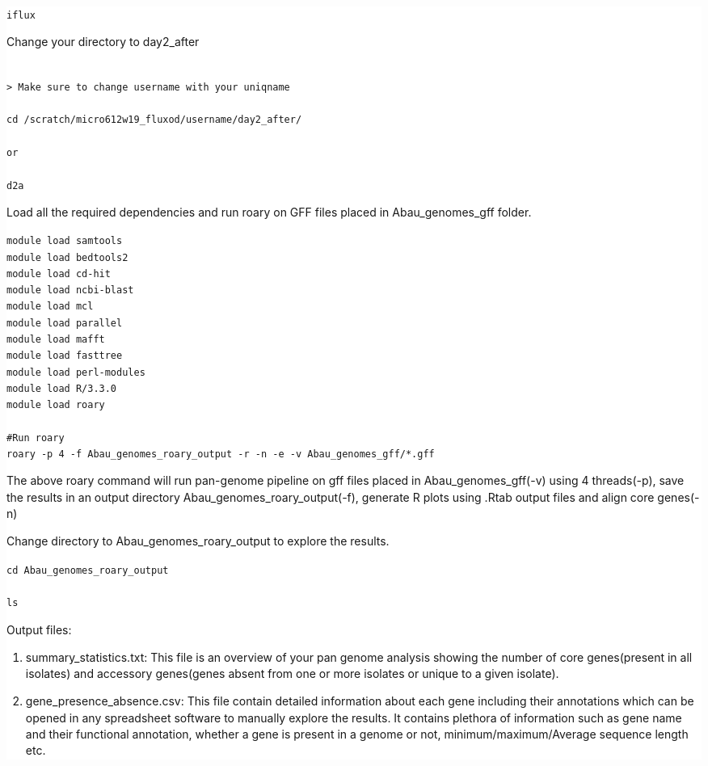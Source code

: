 ```
iflux
```

Change your directory to day2_after

```

> Make sure to change username with your uniqname

cd /scratch/micro612w19_fluxod/username/day2_after/

or 

d2a

```

Load all the required dependencies and run roary on GFF files placed in Abau_genomes_gff folder.

```
module load samtools
module load bedtools2
module load cd-hit
module load ncbi-blast
module load mcl
module load parallel
module load mafft
module load fasttree
module load perl-modules
module load R/3.3.0
module load roary

#Run roary
roary -p 4 -f Abau_genomes_roary_output -r -n -e -v Abau_genomes_gff/*.gff 
```

The above roary command will run pan-genome pipeline on gff files placed in Abau_genomes_gff(-v) using 4 threads(-p), save the results in an output directory Abau_genomes_roary_output(-f), generate R plots using .Rtab output files and align core genes(-n)

Change directory to Abau_genomes_roary_output to explore the results.

```
cd Abau_genomes_roary_output

ls
```

Output files:

1. summary_statistics.txt: This file is an overview of your pan genome analysis showing the number of core genes(present in all isolates) and accessory genes(genes absent from one or more isolates or unique to a given isolate). 

2. gene_presence_absence.csv: This file contain detailed information about each gene including their annotations which can be opened in any spreadsheet software to manually explore the results. It contains plethora of information such as gene name and their functional annotation, whether a gene is present in a genome or not, minimum/maximum/Average sequence length etc.

